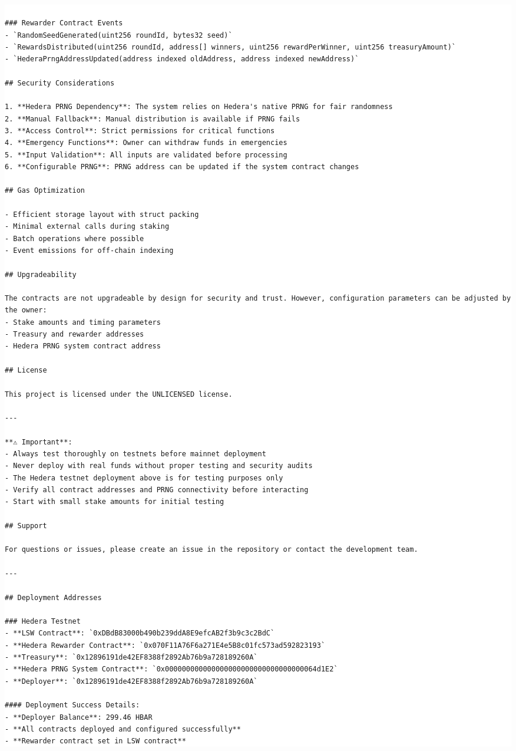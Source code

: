 ```

### Rewarder Contract Events
- `RandomSeedGenerated(uint256 roundId, bytes32 seed)`
- `RewardsDistributed(uint256 roundId, address[] winners, uint256 rewardPerWinner, uint256 treasuryAmount)`
- `HederaPrngAddressUpdated(address indexed oldAddress, address indexed newAddress)`

## Security Considerations

1. **Hedera PRNG Dependency**: The system relies on Hedera's native PRNG for fair randomness
2. **Manual Fallback**: Manual distribution is available if PRNG fails
3. **Access Control**: Strict permissions for critical functions
4. **Emergency Functions**: Owner can withdraw funds in emergencies
5. **Input Validation**: All inputs are validated before processing
6. **Configurable PRNG**: PRNG address can be updated if the system contract changes

## Gas Optimization

- Efficient storage layout with struct packing
- Minimal external calls during staking
- Batch operations where possible
- Event emissions for off-chain indexing

## Upgradeability

The contracts are not upgradeable by design for security and trust. However, configuration parameters can be adjusted by the owner:
- Stake amounts and timing parameters
- Treasury and rewarder addresses
- Hedera PRNG system contract address

## License

This project is licensed under the UNLICENSED license.

---

**⚠️ Important**: 
- Always test thoroughly on testnets before mainnet deployment
- Never deploy with real funds without proper testing and security audits  
- The Hedera testnet deployment above is for testing purposes only
- Verify all contract addresses and PRNG connectivity before interacting
- Start with small stake amounts for initial testing

## Support

For questions or issues, please create an issue in the repository or contact the development team.

---

## Deployment Addresses

### Hedera Testnet
- **LSW Contract**: `0xDBdB83000b490b239ddA8E9efcAB2f3b9c3c2BdC`
- **Hedera Rewarder Contract**: `0x070F11A76F6a271E4e5B8c01fc573ad592823193`
- **Treasury**: `0x12896191de42EF8388f2892Ab76b9a728189260A`
- **Hedera PRNG System Contract**: `0x000000000000000000000000000000000064d1E2`
- **Deployer**: `0x12896191de42EF8388f2892Ab76b9a728189260A`

#### Deployment Success Details:
- **Deployer Balance**: 299.46 HBAR
- **All contracts deployed and configured successfully**
- **Rewarder contract set in LSW contract**
```